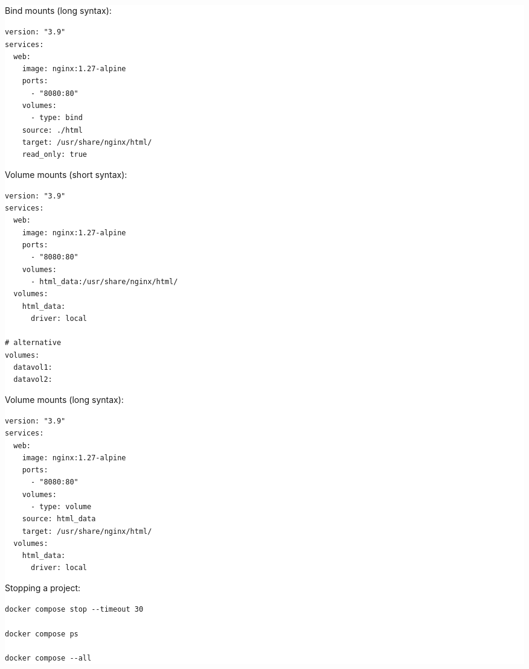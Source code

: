 Bind mounts (long syntax):
```
version: "3.9"
services:
  web:
    image: nginx:1.27-alpine
    ports:
      - "8080:80"
    volumes:
      - type: bind
	source: ./html
	target: /usr/share/nginx/html/
	read_only: true
```

Volume mounts (short syntax):
```
version: "3.9"
services:
  web:
    image: nginx:1.27-alpine
    ports:
      - "8080:80"
    volumes:
      - html_data:/usr/share/nginx/html/
  volumes:
    html_data:
      driver: local

# alternative
volumes:
  datavol1:
  datavol2:
```

Volume mounts (long syntax):
```
version: "3.9"
services:
  web:
    image: nginx:1.27-alpine
    ports:
      - "8080:80"
    volumes:
      - type: volume
	source: html_data
	target: /usr/share/nginx/html/
  volumes:
    html_data:
      driver: local
```

Stopping a project:
```
docker compose stop --timeout 30

docker compose ps

docker compose --all
```
